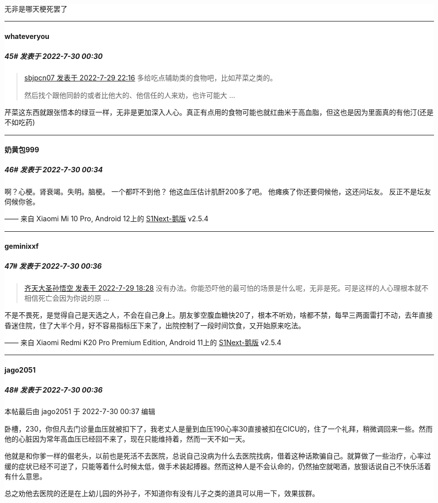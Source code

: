 无非是哪天梗死罢了

*****

####  whateveryou  
##### 45#       发表于 2022-7-30 00:30

<blockquote><a href="httphttps://bbs.saraba1st.com/2b/forum.php?mod=redirect&amp;goto=findpost&amp;pid=56859818&amp;ptid=2084204" target="_blank">sbjpcn07 发表于 2022-7-29 22:16</a>
多给吃点辅助类的食物吧，比如芹菜之类的。

然后找个跟他同龄的或者比他大的、他信任的人来劝，也许可能大 ...</blockquote>
芹菜这东西就跟张悟本的绿豆一样，无非是更加深入人心。真正有点用的食物可能也就红曲米于高血脂，但这也是因为里面真的有他汀(还是不如吃药)

*****

####  奶黄包999  
##### 46#       发表于 2022-7-30 00:34

啊？心梗。肾衰竭。失明。脑梗。
一个都吓不到他？
他这血压估计肌酐200多了吧。
他瘫痪了你还要伺候他，这还问坛友。
反正不是坛友伺候你爸。

—— 来自 Xiaomi Mi 10 Pro, Android 12上的 [S1Next-鹅版](https://github.com/ykrank/S1-Next/releases) v2.5.4

*****

####  geminixxf  
##### 47#       发表于 2022-7-30 00:36

<blockquote><a href="httphttps://bbs.saraba1st.com/2b/forum.php?mod=redirect&amp;goto=findpost&amp;pid=56855655&amp;ptid=2084204" target="_blank">齐天大圣孙悟空 发表于 2022-7-29 18:28</a>
没有办法。你能恐吓他的最可怕的场景是什么呢，无非是死。可是这样的人心理根本就不相信死亡会因为你说的原 ...</blockquote>
不是不畏死，是觉得自己是天选之人，不会在自己身上。朋友爹空腹血糖快20了，根本不听劝，啥都不禁，每早三两面雷打不动，去年直接昏迷住院，住了大半个月，好不容易指标压下来了，出院控制了一段时间饮食，又开始原来吃法。

—— 来自 Xiaomi Redmi K20 Pro Premium Edition, Android 11上的 [S1Next-鹅版](https://github.com/ykrank/S1-Next/releases) v2.5.4

*****

####  jago2051  
##### 48#       发表于 2022-7-30 00:36

 本帖最后由 jago2051 于 2022-7-30 00:37 编辑 

卧槽，230，你但凡去门诊量血压就被扣下了，我老丈人是量到血压190心率30直接被扣在CICU的，住了一个礼拜，稍微调回来一些。然而他的心脏因为常年高血压已经回不来了，现在只能维持着，然而一天不如一天。

他就是和你爹一样的倔老头，以前也是死活不去医院，总说自己没病为什么去医院找病，借着这种话欺骗自己。就算做了一些治疗，心率过缓的症状已经不可逆了，只能等着什么时候太低，做手术装起搏器。然而这种人是不会认命的，仍然抽空就喝酒，放狠话说自己不快乐活着有什么意思。

总之劝他去医院的还是在上幼儿园的外孙子，不知道你有没有儿子之类的道具可以用一下，效果拔群。
